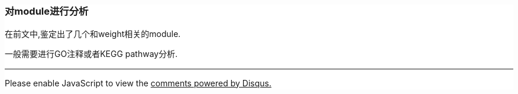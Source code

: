 
### 对module进行分析

在前文中,鉴定出了几个和weight相关的module.

一般需要进行GO注释或者KEGG pathway分析.

---

<div id="disqus_thread"></div>
<script>

/**
*  RECOMMENDED CONFIGURATION VARIABLES: EDIT AND UNCOMMENT THE SECTION BELOW TO INSERT DYNAMIC VALUES FROM YOUR PLATFORM OR CMS.
*  LEARN WHY DEFINING THESE VARIABLES IS IMPORTANT: https://disqus.com/admin/universalcode/#configuration-variables*/
/*
var disqus_config = function () {
this.page.url = PAGE_URL;  // Replace PAGE_URL with your page's canonical URL variable
this.page.identifier = PAGE_IDENTIFIER; // Replace PAGE_IDENTIFIER with your page's unique identifier variable
};
*/
(function() { // DON'T EDIT BELOW THIS LINE
var d = document, s = d.createElement('script');
s.src = 'https://r-cookbook-shen.disqus.com/embed.js';
s.setAttribute('data-timestamp', +new Date());
(d.head || d.body).appendChild(s);
})();
</script>
<noscript>Please enable JavaScript to view the <a href="https://disqus.com/?ref_noscript">comments powered by Disqus.</a></noscript>
                            
